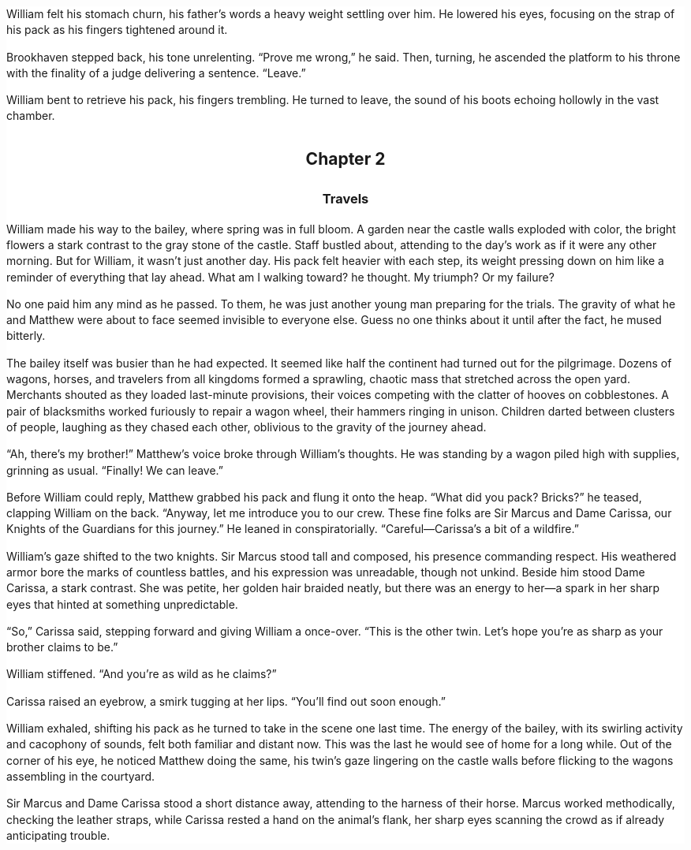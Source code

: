 William felt his stomach churn, his father’s words a heavy weight settling over him. He lowered his eyes, focusing on the strap of his pack as his fingers tightened around it.

Brookhaven stepped back, his tone unrelenting. “Prove me wrong,” he said. Then, turning, he ascended the platform to his throne with the finality of a judge delivering a sentence. “Leave.”

William bent to retrieve his pack, his fingers trembling. He turned to leave, the sound of his boots echoing hollowly in the vast chamber.

<h2 style="text-align: center;">Chapter 2</h2>
<h3 style="text-align: center;">Travels</h3>

William made his way to the bailey, where spring was in full bloom. A garden near the castle walls exploded with color, the bright flowers a stark contrast to the gray stone of the castle. Staff bustled about, attending to the day’s work as if it were any other morning. But for William, it wasn’t just another day. His pack felt heavier with each step, its weight pressing down on him like a reminder of everything that lay ahead. What am I walking toward? he thought. My triumph? Or my failure?

No one paid him any mind as he passed. To them, he was just another young man preparing for the trials. The gravity of what he and Matthew were about to face seemed invisible to everyone else. Guess no one thinks about it until after the fact, he mused bitterly.

The bailey itself was busier than he had expected. It seemed like half the continent had turned out for the pilgrimage. Dozens of wagons, horses, and travelers from all kingdoms formed a sprawling, chaotic mass that stretched across the open yard. Merchants shouted as they loaded last-minute provisions, their voices competing with the clatter of hooves on cobblestones. A pair of blacksmiths worked furiously to repair a wagon wheel, their hammers ringing in unison. Children darted between clusters of people, laughing as they chased each other, oblivious to the gravity of the journey ahead.

“Ah, there’s my brother!” Matthew’s voice broke through William’s thoughts. He was standing by a wagon piled high with supplies, grinning as usual. “Finally! We can leave.”

Before William could reply, Matthew grabbed his pack and flung it onto the heap. “What did you pack? Bricks?” he teased, clapping William on the back. “Anyway, let me introduce you to our crew. These fine folks are Sir Marcus and Dame Carissa, our Knights of the Guardians for this journey.” He leaned in conspiratorially. “Careful—Carissa’s a bit of a wildfire.”

William’s gaze shifted to the two knights. Sir Marcus stood tall and composed, his presence commanding respect. His weathered armor bore the marks of countless battles, and his expression was unreadable, though not unkind. Beside him stood Dame Carissa, a stark contrast. She was petite, her golden hair braided neatly, but there was an energy to her—a spark in her sharp eyes that hinted at something unpredictable.

“So,” Carissa said, stepping forward and giving William a once-over. “This is the other twin. Let’s hope you’re as sharp as your brother claims to be.”

William stiffened. “And you’re as wild as he claims?”

Carissa raised an eyebrow, a smirk tugging at her lips. “You’ll find out soon enough.”

William exhaled, shifting his pack as he turned to take in the scene one last time. The energy of the bailey, with its swirling activity and cacophony of sounds, felt both familiar and distant now. This was the last he would see of home for a long while. Out of the corner of his eye, he noticed Matthew doing the same, his twin’s gaze lingering on the castle walls before flicking to the wagons assembling in the courtyard.

Sir Marcus and Dame Carissa stood a short distance away, attending to the harness of their horse. Marcus worked methodically, checking the leather straps, while Carissa rested a hand on the animal’s flank, her sharp eyes scanning the crowd as if already anticipating trouble.
